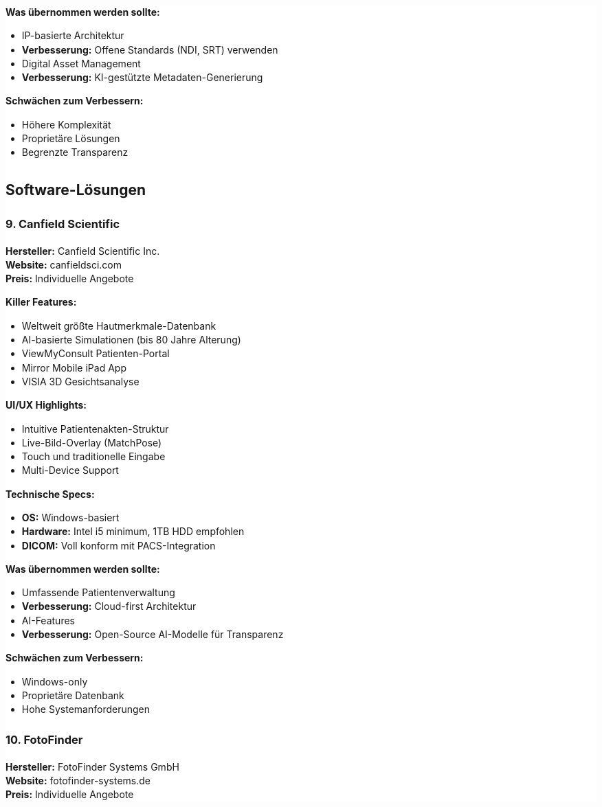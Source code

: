 **Was übernommen werden sollte:**
- IP-basierte Architektur
- **Verbesserung:** Offene Standards (NDI, SRT) verwenden
- Digital Asset Management
- **Verbesserung:** KI-gestützte Metadaten-Generierung

**Schwächen zum Verbessern:**
- Höhere Komplexität
- Proprietäre Lösungen
- Begrenzte Transparenz

## Software-Lösungen

### 9. Canfield Scientific

**Hersteller:** Canfield Scientific Inc.  
**Website:** canfieldsci.com  
**Preis:** Individuelle Angebote

**Killer Features:**
- Weltweit größte Hautmerkmale-Datenbank
- AI-basierte Simulationen (bis 80 Jahre Alterung)
- ViewMyConsult Patienten-Portal
- Mirror Mobile iPad App
- VISIA 3D Gesichtsanalyse

**UI/UX Highlights:**
- Intuitive Patientenakten-Struktur
- Live-Bild-Overlay (MatchPose)
- Touch und traditionelle Eingabe
- Multi-Device Support

**Technische Specs:**
- **OS:** Windows-basiert
- **Hardware:** Intel i5 minimum, 1TB HDD empfohlen
- **DICOM:** Voll konform mit PACS-Integration

**Was übernommen werden sollte:**
- Umfassende Patientenverwaltung
- **Verbesserung:** Cloud-first Architektur
- AI-Features
- **Verbesserung:** Open-Source AI-Modelle für Transparenz

**Schwächen zum Verbessern:**
- Windows-only
- Proprietäre Datenbank
- Hohe Systemanforderungen

### 10. FotoFinder

**Hersteller:** FotoFinder Systems GmbH  
**Website:** fotofinder-systems.de  
**Preis:** Individuelle Angebote
